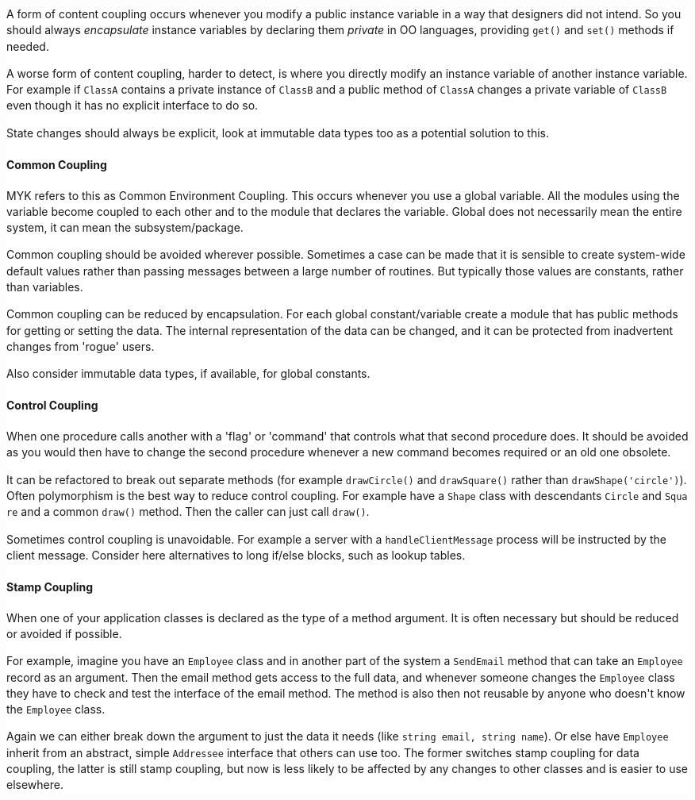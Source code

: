 A form of content coupling occurs whenever you modify a public instance variable in a way that designers did not intend. So you should always *encapsulate* instance variables by declaring them *private* in OO languages, providing `get()` and `set()` methods if needed.

A worse form of content coupling, harder to detect, is where you directly modify an instance variable of another instance variable. For example if `ClassA` contains a private instance of `ClassB` and a public method of `ClassA` changes a private variable of `ClassB` even though it has no explicit interface to do so.

State changes should always be explicit, look at immutable data types too as a potential solution to this.

#### Common Coupling

MYK refers to this as Common Environment Coupling. This occurs whenever you use a global variable. All the modules using the variable become coupled to each other and to the module that declares the variable. Global does not necessarily mean the entire system, it can mean the subsystem/package.

Common coupling should be avoided wherever possible. Sometimes a case can be made that it is sensible to create system-wide default values rather than passing messages between a large number of routines. But typically those values are constants, rather than variables.

Common coupling can be reduced by encapsulation. For each global constant/variable create a module that has public methods for getting or setting the data. The internal representation of the data can be changed, and it can be protected from inadvertent changes from 'rogue' users.

Also consider immutable data types, if available, for global constants.


#### Control Coupling

When one procedure calls another with a 'flag' or 'command' that controls what that second procedure does. It should be avoided as you would then have to change the second procedure whenever a new command becomes required or an old one obsolete.

It can be refactored to break out separate methods (for example `drawCircle()` and `drawSquare()` rather than `drawShape('circle')`). Often polymorphism is the best way to reduce control coupling. For example have a `Shape` class with descendants `Circle` and `Square` and a common `draw()` method. Then the caller can just call `draw()`.

Sometimes control coupling is unavoidable. For example a server with a `handleClientMessage` process will be instructed by the client message. Consider here alternatives to long if/else blocks, such as lookup tables.


#### Stamp Coupling

When one of your application classes is declared as the type of a method argument. It is often necessary but should be reduced or avoided if possible.

For example, imagine you have an `Employee` class and in another part of the system a `SendEmail` method that can take an `Employee` record as an argument. Then the email method gets access to the full data, and whenever someone changes the `Employee` class they have to check and test the interface of the email method. The method is also then not reusable by anyone who doesn't know the `Employee` class.

Again we can either break down the argument to just the data it needs (like `string email, string name`). Or else have `Employee` inherit from an abstract, simple `Addressee` interface that others can use too. The former switches stamp coupling for data coupling, the latter is still stamp coupling, but now is less likely to be affected by any changes to other classes and is easier to use elsewhere.
